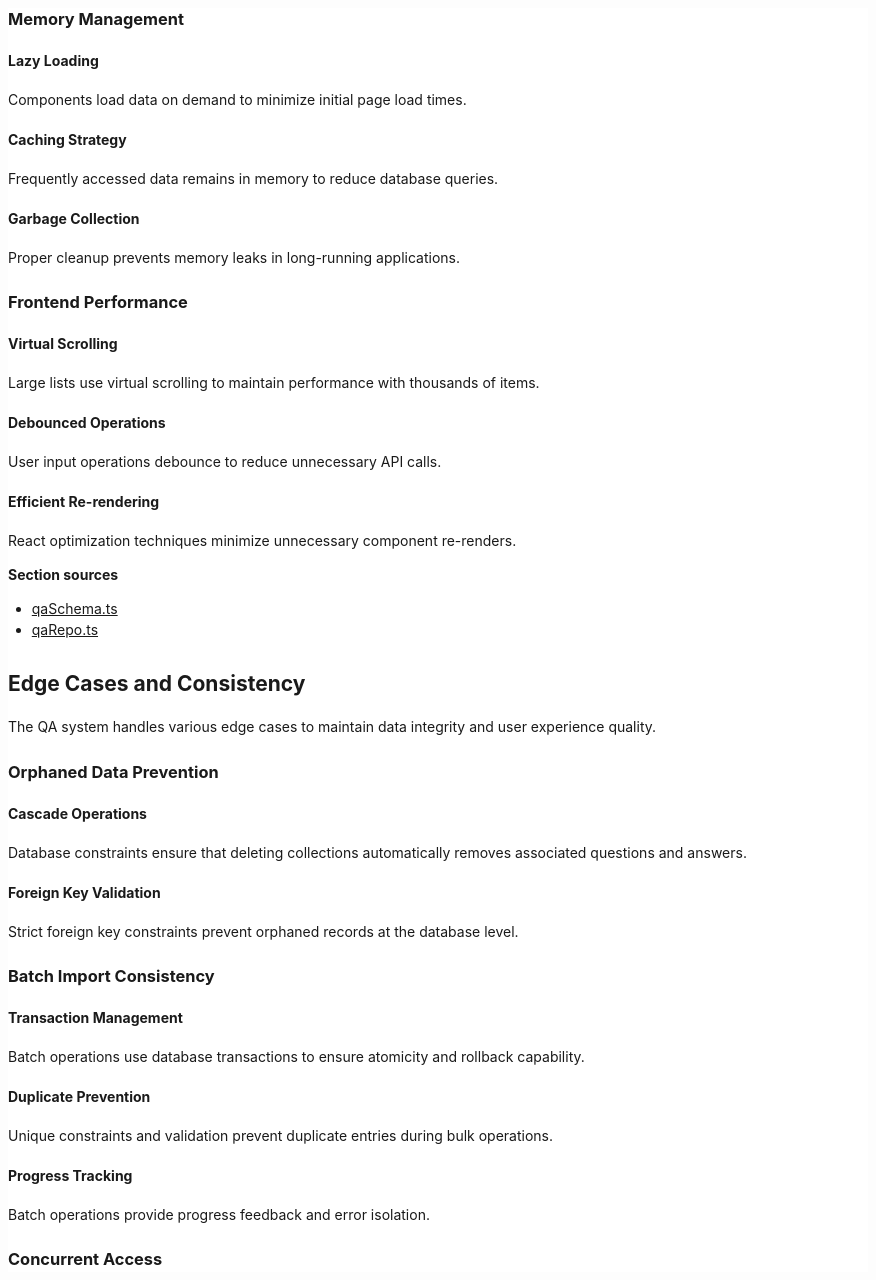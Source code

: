 ### Memory Management

#### Lazy Loading
Components load data on demand to minimize initial page load times.

#### Caching Strategy
Frequently accessed data remains in memory to reduce database queries.

#### Garbage Collection
Proper cleanup prevents memory leaks in long-running applications.

### Frontend Performance

#### Virtual Scrolling
Large lists use virtual scrolling to maintain performance with thousands of items.

#### Debounced Operations
User input operations debounce to reduce unnecessary API calls.

#### Efficient Re-rendering
React optimization techniques minimize unnecessary component re-renders.

**Section sources**
- [qaSchema.ts](file://src/database/qaSchema.ts#L45-L50)
- [qaRepo.ts](file://src/database/qaRepo.ts#L110-L200)

## Edge Cases and Consistency

The QA system handles various edge cases to maintain data integrity and user experience quality.

### Orphaned Data Prevention

#### Cascade Operations
Database constraints ensure that deleting collections automatically removes associated questions and answers.

#### Foreign Key Validation
Strict foreign key constraints prevent orphaned records at the database level.

### Batch Import Consistency

#### Transaction Management
Batch operations use database transactions to ensure atomicity and rollback capability.

#### Duplicate Prevention
Unique constraints and validation prevent duplicate entries during bulk operations.

#### Progress Tracking
Batch operations provide progress feedback and error isolation.

### Concurrent Access
